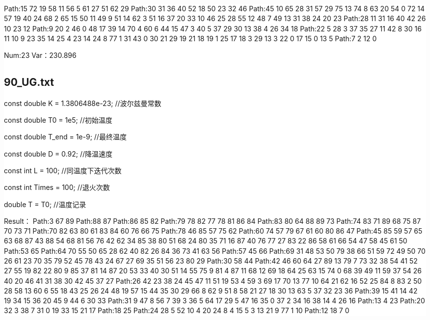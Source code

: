 Path:15 72 19 58 11 56 5 61 27 51 62 29 
Path:30 31 36 40 52 18 50 23 32 46 
Path:45 10 65 28 31 57 29 75 13 74 8 63 20 54 0 72 14 57 19 40 24 68 2 65 15 50 11 49 9 51 14 62 3 51 16 37 20 33 10 46 25 28 55 12 48 7 49 13 31 38 24 20 23 
Path:28 11 31 16 40 42 26 10 23 12 
Path:9 20 2 46 0 48 17 39 14 70 4 60 6 44 15 47 3 40 5 37 29 30 13 38 4 26 34 18 
Path:22 5 28 3 37 35 27 11 42 8 30 16 11 10 9 23 35 14 25 4 23 14 24 8 77 1 31 43 0 30 21 29 19 21 18 19 1 25 17 18 3 29 13 3 22 0 17 15 0 13 5 
Path:7 2 12 0 

Num:23 Var：230.896

## 90_UG.txt

const double K = 1.3806488e-23; //波尔兹曼常数

const double T0 = 1e5;  //初始温度

const double T_end = 1e-9;  //最终温度

const double D = 0.92;  //降温速度

const int L = 100;  //同温度下迭代次数

const int Times = 100;  //退火次数

double T = T0;  //温度记录

Result：
Path:3 67 89 
Path:88 87 
Path:86 85 82 
Path:79 78 82 77 78 81 86 84 
Path:83 80 64 88 89 73 
Path:74 83 71 89 68 75 87 70 73 71 
Path:70 82 63 80 61 83 84 60 76 66 75 
Path:78 46 85 57 75 62 
Path:60 74 57 79 67 61 60 80 86 47 
Path:45 85 59 57 65 63 68 87 43 88 54 68 81 56 76 42 62 34 85 38 80 51 68 24 80 35 71 16 87 40 76 77 27 83 22 86 58 61 66 54 47 58 45 61 50 
Path:53 65 
Path:64 70 55 50 65 28 62 40 82 26 84 36 73 41 63 56 
Path:57 45 66 
Path:69 31 48 53 50 79 38 66 51 59 72 49 50 70 26 61 23 70 35 79 52 45 78 43 24 67 27 69 35 51 56 23 80 29 
Path:30 58 44 
Path:42 46 60 64 27 89 13 79 7 73 32 38 54 41 52 27 55 19 82 22 80 9 85 37 81 14 87 20 53 33 40 30 51 14 55 75 9 81 4 87 11 68 12 69 18 64 25 63 15 74 0 68 39 49 11 59 37 54 26 40 20 46 41 31 38 30 42 45 37 27 
Path:26 42 23 38 24 45 47 11 51 19 53 4 59 3 69 17 70 13 77 10 64 21 62 16 52 25 84 8 83 2 50 28 58 13 60 6 55 18 43 25 26 24 48 19 57 15 44 35 30 29 66 8 62 9 51 8 58 21 27 18 30 13 63 5 37 32 23 36 
Path:39 15 41 14 42 19 34 15 36 20 45 9 44 6 30 33 
Path:31 9 47 8 56 7 39 3 36 5 64 17 29 5 47 16 35 0 37 2 34 16 38 14 4 26 16 
Path:13 4 23 
Path:20 32 3 38 7 31 0 19 33 15 21 17 
Path:18 25 
Path:24 28 5 52 10 4 20 24 8 4 15 5 3 13 21 9 77 1 10 
Path:12 18 7 0 
